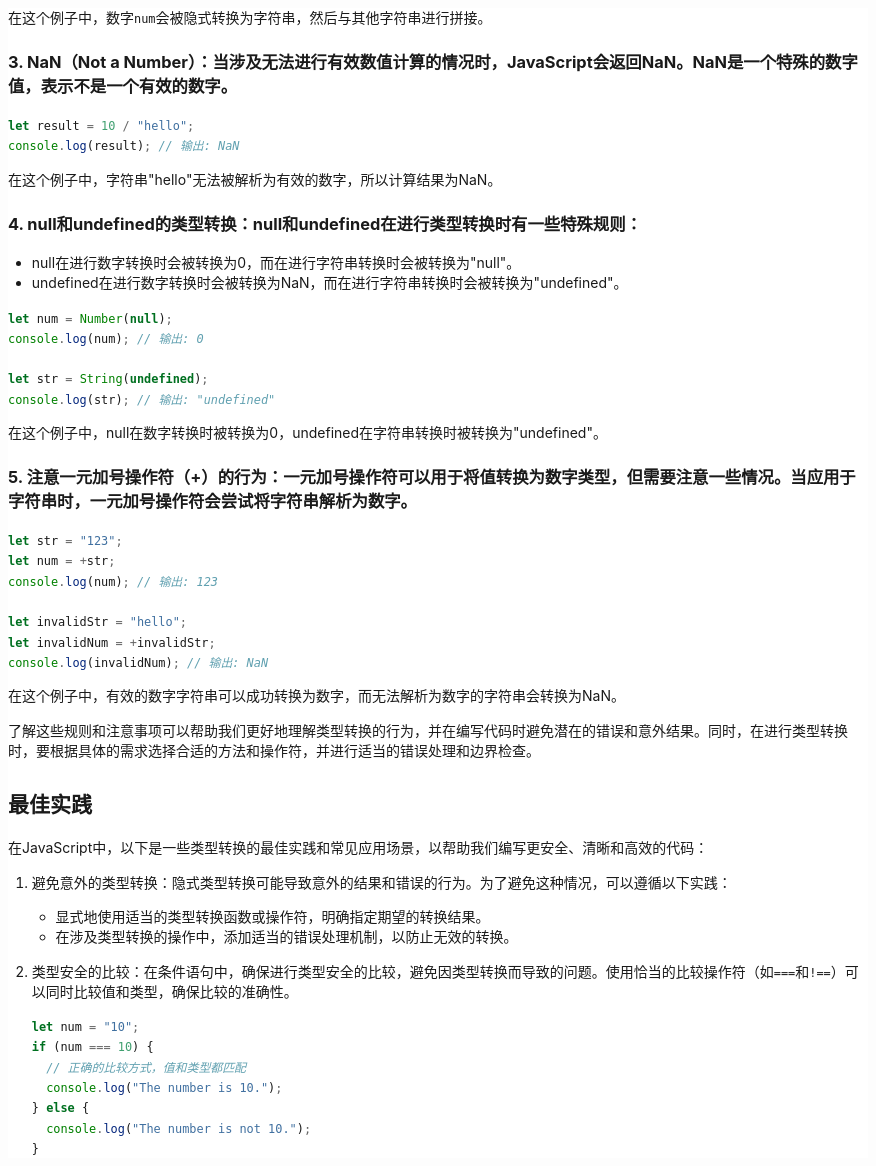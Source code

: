    在这个例子中，数字`num`会被隐式转换为字符串，然后与其他字符串进行拼接。

### 3. NaN（Not a Number）：当涉及无法进行有效数值计算的情况时，JavaScript会返回NaN。NaN是一个特殊的数字值，表示不是一个有效的数字。

   ```javascript
   let result = 10 / "hello";
   console.log(result); // 输出: NaN
   ```

   在这个例子中，字符串"hello"无法被解析为有效的数字，所以计算结果为NaN。

### 4. null和undefined的类型转换：null和undefined在进行类型转换时有一些特殊规则：

   - null在进行数字转换时会被转换为0，而在进行字符串转换时会被转换为"null"。
   - undefined在进行数字转换时会被转换为NaN，而在进行字符串转换时会被转换为"undefined"。

   ```javascript
   let num = Number(null);
   console.log(num); // 输出: 0

   let str = String(undefined);
   console.log(str); // 输出: "undefined"
   ```

   在这个例子中，null在数字转换时被转换为0，undefined在字符串转换时被转换为"undefined"。

### 5. 注意一元加号操作符（+）的行为：一元加号操作符可以用于将值转换为数字类型，但需要注意一些情况。当应用于字符串时，一元加号操作符会尝试将字符串解析为数字。

   ```javascript
   let str = "123";
   let num = +str;
   console.log(num); // 输出: 123

   let invalidStr = "hello";
   let invalidNum = +invalidStr;
   console.log(invalidNum); // 输出: NaN
   ```

   在这个例子中，有效的数字字符串可以成功转换为数字，而无法解析为数字的字符串会转换为NaN。

了解这些规则和注意事项可以帮助我们更好地理解类型转换的行为，并在编写代码时避免潜在的错误和意外结果。同时，在进行类型转换时，要根据具体的需求选择合适的方法和操作符，并进行适当的错误处理和边界检查。


## 最佳实践

在JavaScript中，以下是一些类型转换的最佳实践和常见应用场景，以帮助我们编写更安全、清晰和高效的代码：

1. 避免意外的类型转换：隐式类型转换可能导致意外的结果和错误的行为。为了避免这种情况，可以遵循以下实践：
   - 显式地使用适当的类型转换函数或操作符，明确指定期望的转换结果。
   - 在涉及类型转换的操作中，添加适当的错误处理机制，以防止无效的转换。

2. 类型安全的比较：在条件语句中，确保进行类型安全的比较，避免因类型转换而导致的问题。使用恰当的比较操作符（如`===`和`!==`）可以同时比较值和类型，确保比较的准确性。

   ```javascript
   let num = "10";
   if (num === 10) {
     // 正确的比较方式，值和类型都匹配
     console.log("The number is 10.");
   } else {
     console.log("The number is not 10.");
   }
   ```
